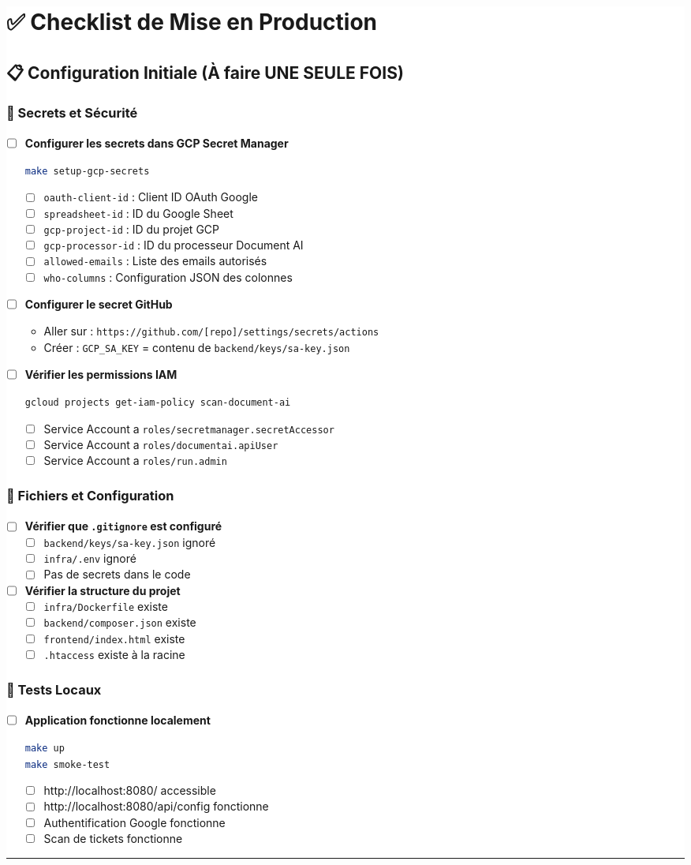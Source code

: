# ✅ Checklist de Mise en Production

## 📋 Configuration Initiale (À faire UNE SEULE FOIS)

### 🔐 Secrets et Sécurité

- [ ] **Configurer les secrets dans GCP Secret Manager**
  ```bash
  make setup-gcp-secrets
  ```
  - [ ] `oauth-client-id` : Client ID OAuth Google
  - [ ] `spreadsheet-id` : ID du Google Sheet
  - [ ] `gcp-project-id` : ID du projet GCP
  - [ ] `gcp-processor-id` : ID du processeur Document AI
  - [ ] `allowed-emails` : Liste des emails autorisés
  - [ ] `who-columns` : Configuration JSON des colonnes

- [ ] **Configurer le secret GitHub**
  - Aller sur : `https://github.com/[repo]/settings/secrets/actions`
  - Créer : `GCP_SA_KEY` = contenu de `backend/keys/sa-key.json`

- [ ] **Vérifier les permissions IAM**
  ```bash
  gcloud projects get-iam-policy scan-document-ai
  ```
  - [ ] Service Account a `roles/secretmanager.secretAccessor`
  - [ ] Service Account a `roles/documentai.apiUser`
  - [ ] Service Account a `roles/run.admin`

### 📁 Fichiers et Configuration

- [ ] **Vérifier que `.gitignore` est configuré**
  - [ ] `backend/keys/sa-key.json` ignoré
  - [ ] `infra/.env` ignoré
  - [ ] Pas de secrets dans le code

- [ ] **Vérifier la structure du projet**
  - [ ] `infra/Dockerfile` existe
  - [ ] `backend/composer.json` existe
  - [ ] `frontend/index.html` existe
  - [ ] `.htaccess` existe à la racine

### 🧪 Tests Locaux

- [ ] **Application fonctionne localement**
  ```bash
  make up
  make smoke-test
  ```
  - [ ] http://localhost:8080/ accessible
  - [ ] http://localhost:8080/api/config fonctionne
  - [ ] Authentification Google fonctionne
  - [ ] Scan de tickets fonctionne

---